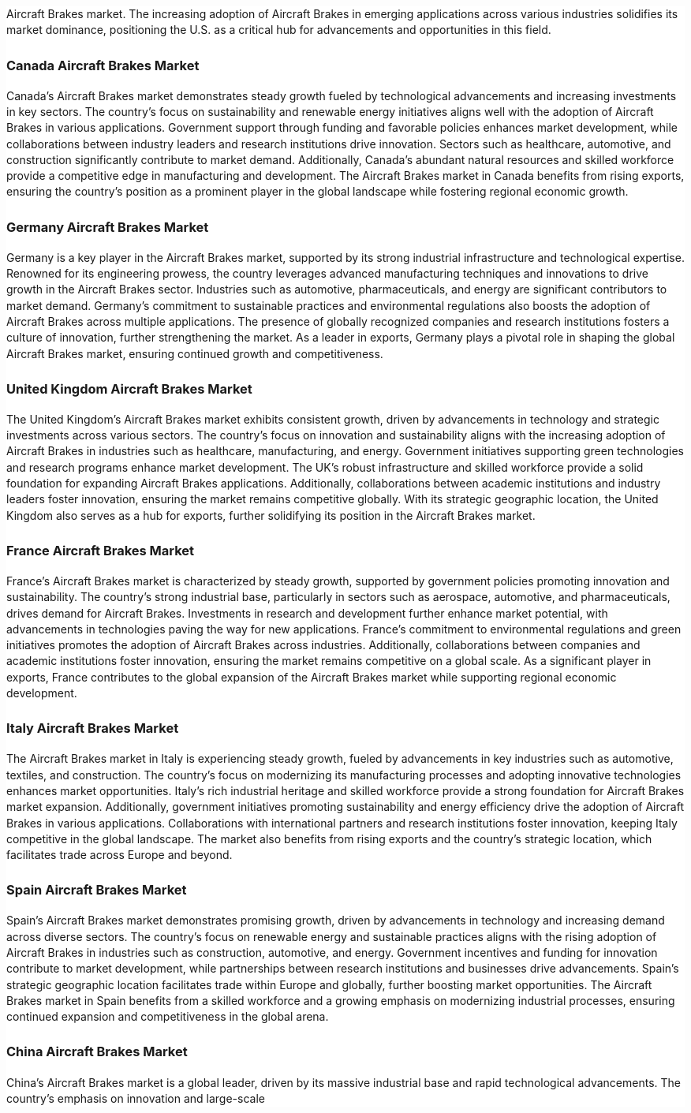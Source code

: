 Aircraft Brakes market. The increasing adoption of Aircraft Brakes in emerging applications across various industries solidifies its market dominance, positioning the U.S. as a critical hub for advancements and opportunities in this field.</p><h3>Canada Aircraft Brakes Market</h3><p>Canada&rsquo;s Aircraft Brakes market demonstrates steady growth fueled by technological advancements and increasing investments in key sectors. The country&rsquo;s focus on sustainability and renewable energy initiatives aligns well with the adoption of Aircraft Brakes in various applications. Government support through funding and favorable policies enhances market development, while collaborations between industry leaders and research institutions drive innovation. Sectors such as healthcare, automotive, and construction significantly contribute to market demand. Additionally, Canada&rsquo;s abundant natural resources and skilled workforce provide a competitive edge in manufacturing and development. The Aircraft Brakes market in Canada benefits from rising exports, ensuring the country&rsquo;s position as a prominent player in the global landscape while fostering regional economic growth.</p><h3>Germany Aircraft Brakes Market</h3><p>Germany is a key player in the Aircraft Brakes market, supported by its strong industrial infrastructure and technological expertise. Renowned for its engineering prowess, the country leverages advanced manufacturing techniques and innovations to drive growth in the Aircraft Brakes sector. Industries such as automotive, pharmaceuticals, and energy are significant contributors to market demand. Germany&rsquo;s commitment to sustainable practices and environmental regulations also boosts the adoption of Aircraft Brakes across multiple applications. The presence of globally recognized companies and research institutions fosters a culture of innovation, further strengthening the market. As a leader in exports, Germany plays a pivotal role in shaping the global Aircraft Brakes market, ensuring continued growth and competitiveness.</p><h3>United Kingdom Aircraft Brakes Market</h3><p>The United Kingdom&rsquo;s Aircraft Brakes market exhibits consistent growth, driven by advancements in technology and strategic investments across various sectors. The country&rsquo;s focus on innovation and sustainability aligns with the increasing adoption of Aircraft Brakes in industries such as healthcare, manufacturing, and energy. Government initiatives supporting green technologies and research programs enhance market development. The UK&rsquo;s robust infrastructure and skilled workforce provide a solid foundation for expanding Aircraft Brakes applications. Additionally, collaborations between academic institutions and industry leaders foster innovation, ensuring the market remains competitive globally. With its strategic geographic location, the United Kingdom also serves as a hub for exports, further solidifying its position in the Aircraft Brakes market.</p><h3>France Aircraft Brakes Market</h3><p>France&rsquo;s Aircraft Brakes market is characterized by steady growth, supported by government policies promoting innovation and sustainability. The country&rsquo;s strong industrial base, particularly in sectors such as aerospace, automotive, and pharmaceuticals, drives demand for Aircraft Brakes. Investments in research and development further enhance market potential, with advancements in technologies paving the way for new applications. France&rsquo;s commitment to environmental regulations and green initiatives promotes the adoption of Aircraft Brakes across industries. Additionally, collaborations between companies and academic institutions foster innovation, ensuring the market remains competitive on a global scale. As a significant player in exports, France contributes to the global expansion of the Aircraft Brakes market while supporting regional economic development.</p><h3>Italy Aircraft Brakes Market</h3><p>The Aircraft Brakes market in Italy is experiencing steady growth, fueled by advancements in key industries such as automotive, textiles, and construction. The country&rsquo;s focus on modernizing its manufacturing processes and adopting innovative technologies enhances market opportunities. Italy&rsquo;s rich industrial heritage and skilled workforce provide a strong foundation for Aircraft Brakes market expansion. Additionally, government initiatives promoting sustainability and energy efficiency drive the adoption of Aircraft Brakes in various applications. Collaborations with international partners and research institutions foster innovation, keeping Italy competitive in the global landscape. The market also benefits from rising exports and the country&rsquo;s strategic location, which facilitates trade across Europe and beyond.</p><h3>Spain Aircraft Brakes Market</h3><p>Spain&rsquo;s Aircraft Brakes market demonstrates promising growth, driven by advancements in technology and increasing demand across diverse sectors. The country&rsquo;s focus on renewable energy and sustainable practices aligns with the rising adoption of Aircraft Brakes in industries such as construction, automotive, and energy. Government incentives and funding for innovation contribute to market development, while partnerships between research institutions and businesses drive advancements. Spain&rsquo;s strategic geographic location facilitates trade within Europe and globally, further boosting market opportunities. The Aircraft Brakes market in Spain benefits from a skilled workforce and a growing emphasis on modernizing industrial processes, ensuring continued expansion and competitiveness in the global arena.</p><h3>China Aircraft Brakes Market</h3><p>China&rsquo;s Aircraft Brakes market is a global leader, driven by its massive industrial base and rapid technological advancements. The country&rsquo;s emphasis on innovation and large-scale